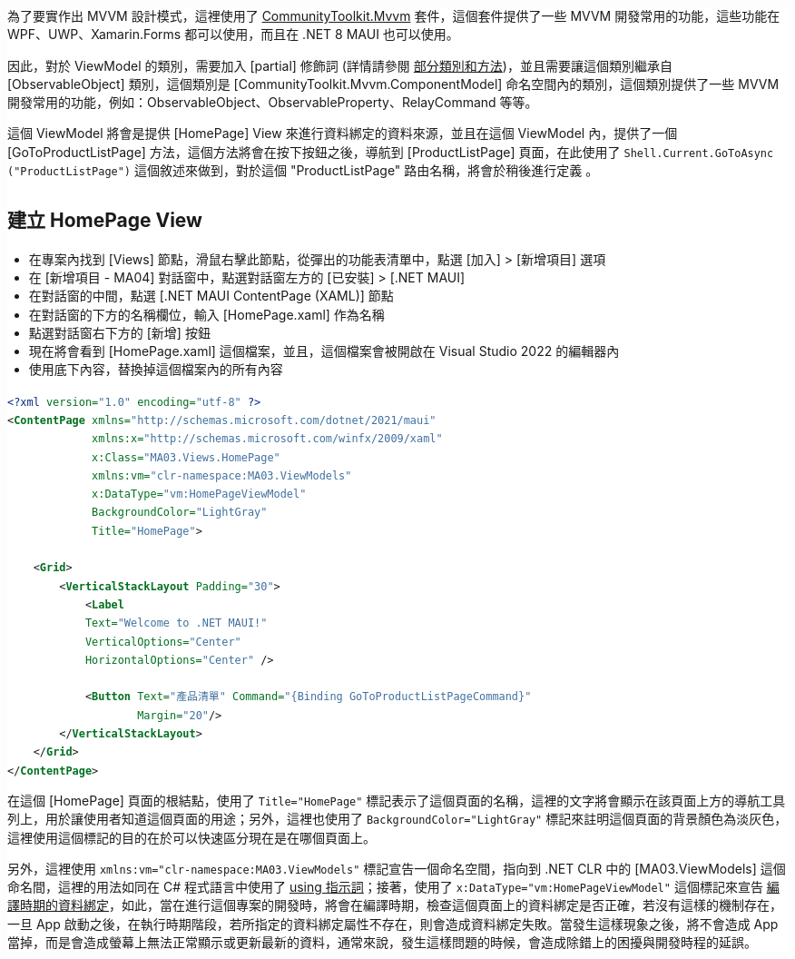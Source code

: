 為了要實作出 MVVM 設計模式，這裡使用了 [CommunityToolkit.Mvvm](https://www.nuget.org/packages/Microsoft.Toolkit.Mvvm) 套件，這個套件提供了一些 MVVM 開發常用的功能，這些功能在 WPF、UWP、Xamarin.Forms 都可以使用，而且在 .NET 8 MAUI 也可以使用。

因此，對於 ViewModel 的類別，需要加入 [partial] 修飾詞 (詳情請參閱 [部分類別和方法](https://learn.microsoft.com/zh-tw/dotnet/csharp/programming-guide/classes-and-structs/partial-classes-and-methods?WT.mc_id=DT-MVP-5002220))，並且需要讓這個類別繼承自 [ObservableObject] 類別，這個類別是 [CommunityToolkit.Mvvm.ComponentModel] 命名空間內的類別，這個類別提供了一些 MVVM 開發常用的功能，例如：ObservableObject、ObservableProperty、RelayCommand 等等。

這個 ViewModel 將會是提供 [HomePage] View 來進行資料綁定的資料來源，並且在這個 ViewModel 內，提供了一個 [GoToProductListPage] 方法，這個方法將會在按下按鈕之後，導航到 [ProductListPage] 頁面，在此使用了 `Shell.Current.GoToAsync("ProductListPage")` 這個敘述來做到，對於這個 "ProductListPage" 路由名稱，將會於稍後進行定義 。

## 建立 HomePage View

* 在專案內找到 [Views] 節點，滑鼠右擊此節點，從彈出的功能表清單中，點選 [加入] > [新增項目] 選項
* 在 [新增項目 - MA04] 對話窗中，點選對話窗左方的 [已安裝] > [.NET MAUI]
* 在對話窗的中間，點選 [.NET MAUI ContentPage (XAML)] 節點
* 在對話窗的下方的名稱欄位，輸入 [HomePage.xaml] 作為名稱
* 點選對話窗右下方的 [新增] 按鈕
* 現在將會看到 [HomePage.xaml] 這個檔案，並且，這個檔案會被開啟在 Visual Studio 2022 的編輯器內
* 使用底下內容，替換掉這個檔案內的所有內容

```xml
<?xml version="1.0" encoding="utf-8" ?>
<ContentPage xmlns="http://schemas.microsoft.com/dotnet/2021/maui"
             xmlns:x="http://schemas.microsoft.com/winfx/2009/xaml"
             x:Class="MA03.Views.HomePage"
             xmlns:vm="clr-namespace:MA03.ViewModels"
             x:DataType="vm:HomePageViewModel"
             BackgroundColor="LightGray"
             Title="HomePage">

    <Grid>
        <VerticalStackLayout Padding="30">
            <Label 
            Text="Welcome to .NET MAUI!"
            VerticalOptions="Center" 
            HorizontalOptions="Center" />

            <Button Text="產品清單" Command="{Binding GoToProductListPageCommand}"
                    Margin="20"/>
        </VerticalStackLayout>
    </Grid>
</ContentPage>
```

在這個 [HomePage] 頁面的根結點，使用了 `Title="HomePage"` 標記表示了這個頁面的名稱，這裡的文字將會顯示在該頁面上方的導航工具列上，用於讓使用者知道這個頁面的用途；另外，這裡也使用了 `BackgroundColor="LightGray"` 標記來註明這個頁面的背景顏色為淡灰色，這裡使用這個標記的目的在於可以快速區分現在是在哪個頁面上。

另外，這裡使用 `xmlns:vm="clr-namespace:MA03.ViewModels"` 標記宣告一個命名空間，指向到 .NET CLR 中的 [MA03.ViewModels] 這個命名間，這裡的用法如同在 C# 程式語言中使用了 [using 指示詞](https://learn.microsoft.com/zh-tw/dotnet/csharp/language-reference/keywords/using-directive?WT.mc_id=DT-MVP-5002220)；接著，使用了 `x:DataType="vm:HomePageViewModel"` 這個標記來宣告 [編譯時期的資料綁定](https://learn.microsoft.com/zh-tw/dotnet/maui/fundamentals/data-binding/compiled-bindings?view=net-maui-8.0?WT.mc_id=DT-MVP-5002220)，如此，當在進行這個專案的開發時，將會在編譯時期，檢查這個頁面上的資料綁定是否正確，若沒有這樣的機制存在，一旦 App 啟動之後，在執行時期階段，若所指定的資料綁定屬性不存在，則會造成資料綁定失敗。當發生這樣現象之後，將不會造成 App 當掉，而是會造成螢幕上無法正常顯示或更新最新的資料，通常來說，發生這樣問題的時候，會造成除錯上的困擾與開發時程的延誤。
